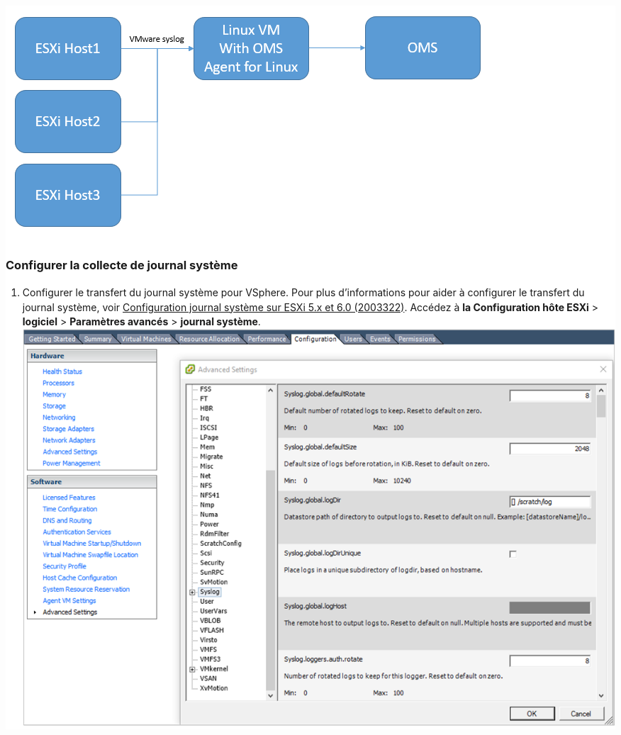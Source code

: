    ![flux de journal système](./media/log-analytics-vmware/diagram.png)

### <a name="configure-syslog-collection"></a>Configurer la collecte de journal système

1. Configurer le transfert du journal système pour VSphere. Pour plus d’informations pour aider à configurer le transfert du journal système, voir [Configuration journal système sur ESXi 5.x et 6.0 (2003322)](https://kb.vmware.com/selfservice/microsites/search.do?language=en_US&cmd=displayKC&externalId=2003322). Accédez à **la Configuration hôte ESXi** > **logiciel** > **Paramètres avancés** > **journal système**.
  ![vsphereconfig](./media/log-analytics-vmware/vsphere1.png)  
